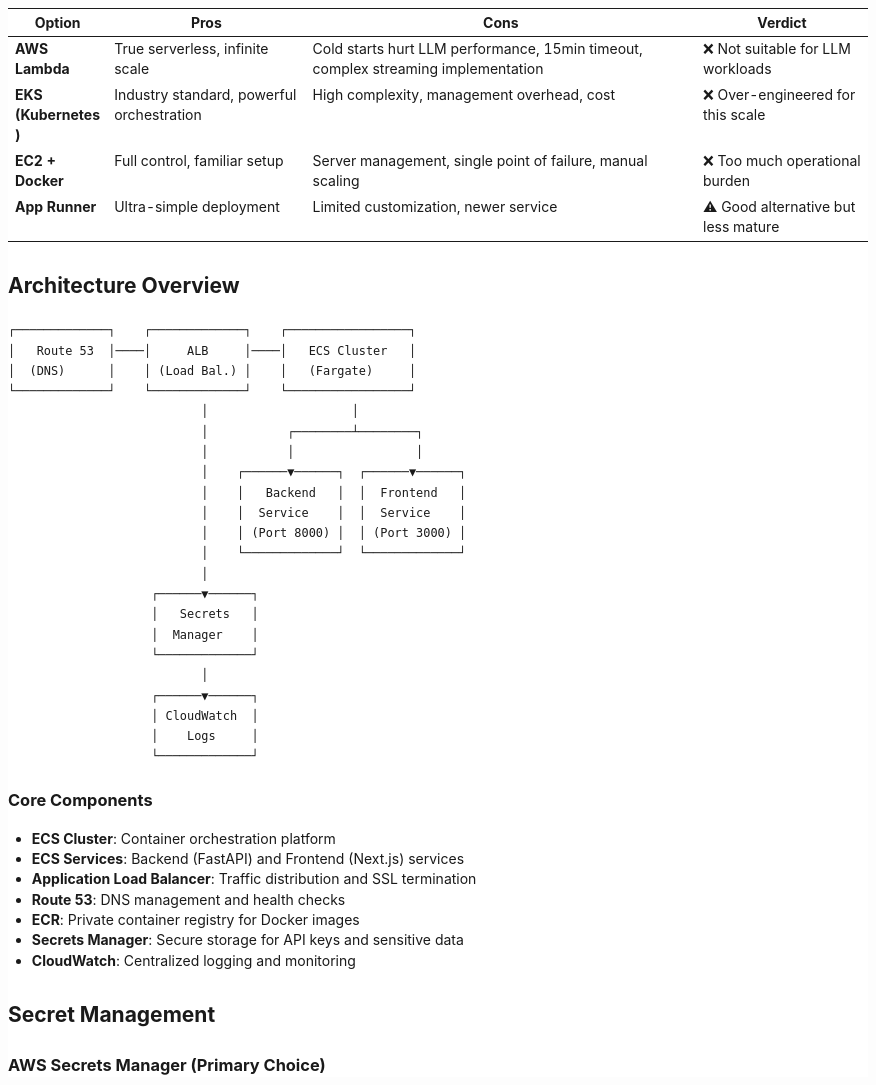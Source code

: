 | Option | Pros | Cons | Verdict |
|--------|------|------|---------|
| **AWS Lambda** | True serverless, infinite scale | Cold starts hurt LLM performance, 15min timeout, complex streaming implementation | ❌ Not suitable for LLM workloads |
| **EKS (Kubernetes)** | Industry standard, powerful orchestration | High complexity, management overhead, cost | ❌ Over-engineered for this scale |
| **EC2 + Docker** | Full control, familiar setup | Server management, single point of failure, manual scaling | ❌ Too much operational burden |
| **App Runner** | Ultra-simple deployment | Limited customization, newer service | ⚠️ Good alternative but less mature |

## Architecture Overview

```
┌─────────────┐    ┌─────────────┐    ┌─────────────────┐
│   Route 53  │────│     ALB     │────│   ECS Cluster   │
│  (DNS)      │    │ (Load Bal.) │    │   (Fargate)     │
└─────────────┘    └─────────────┘    └─────────────────┘
                           │                    │
                           │           ┌────────┴────────┐
                           │           │                 │
                           │    ┌──────▼──────┐  ┌──────▼──────┐
                           │    │   Backend   │  │  Frontend   │
                           │    │  Service    │  │  Service    │
                           │    │ (Port 8000) │  │ (Port 3000) │
                           │    └─────────────┘  └─────────────┘
                           │
                    ┌──────▼──────┐
                    │   Secrets   │
                    │  Manager    │
                    └─────────────┘
                           │
                    ┌──────▼──────┐
                    │ CloudWatch  │
                    │    Logs     │
                    └─────────────┘
```

### Core Components

- **ECS Cluster**: Container orchestration platform
- **ECS Services**: Backend (FastAPI) and Frontend (Next.js) services
- **Application Load Balancer**: Traffic distribution and SSL termination
- **Route 53**: DNS management and health checks
- **ECR**: Private container registry for Docker images
- **Secrets Manager**: Secure storage for API keys and sensitive data
- **CloudWatch**: Centralized logging and monitoring

## Secret Management

### AWS Secrets Manager (Primary Choice)

